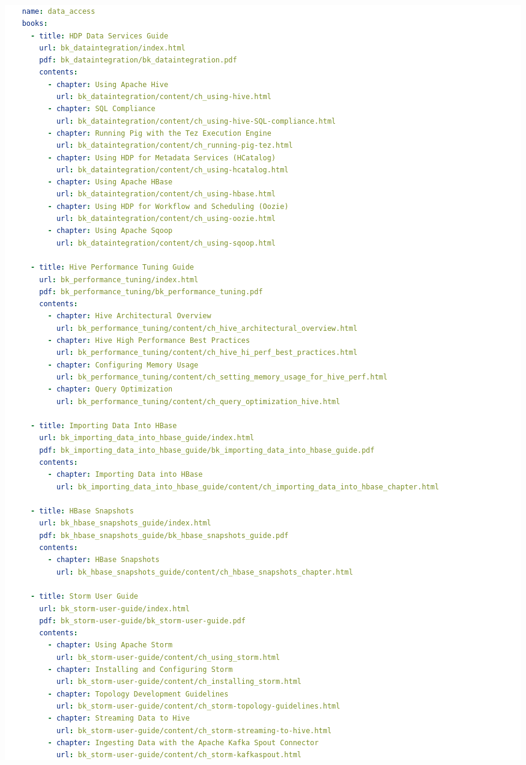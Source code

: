 ```yaml
    name: data_access
    books:
      - title: HDP Data Services Guide
        url: bk_dataintegration/index.html
        pdf: bk_dataintegration/bk_dataintegration.pdf
        contents:
          - chapter: Using Apache Hive
            url: bk_dataintegration/content/ch_using-hive.html
          - chapter: SQL Compliance
            url: bk_dataintegration/content/ch_using-hive-SQL-compliance.html
          - chapter: Running Pig with the Tez Execution Engine
            url: bk_dataintegration/content/ch_running-pig-tez.html
          - chapter: Using HDP for Metadata Services (HCatalog)
            url: bk_dataintegration/content/ch_using-hcatalog.html
          - chapter: Using Apache HBase
            url: bk_dataintegration/content/ch_using-hbase.html
          - chapter: Using HDP for Workflow and Scheduling (Oozie)
            url: bk_dataintegration/content/ch_using-oozie.html
          - chapter: Using Apache Sqoop
            url: bk_dataintegration/content/ch_using-sqoop.html

      - title: Hive Performance Tuning Guide
        url: bk_performance_tuning/index.html
        pdf: bk_performance_tuning/bk_performance_tuning.pdf
        contents:
          - chapter: Hive Architectural Overview
            url: bk_performance_tuning/content/ch_hive_architectural_overview.html
          - chapter: Hive High Performance Best Practices
            url: bk_performance_tuning/content/ch_hive_hi_perf_best_practices.html
          - chapter: Configuring Memory Usage
            url: bk_performance_tuning/content/ch_setting_memory_usage_for_hive_perf.html
          - chapter: Query Optimization
            url: bk_performance_tuning/content/ch_query_optimization_hive.html

      - title: Importing Data Into HBase
        url: bk_importing_data_into_hbase_guide/index.html
        pdf: bk_importing_data_into_hbase_guide/bk_importing_data_into_hbase_guide.pdf
        contents:
          - chapter: Importing Data into HBase
            url: bk_importing_data_into_hbase_guide/content/ch_importing_data_into_hbase_chapter.html

      - title: HBase Snapshots
        url: bk_hbase_snapshots_guide/index.html
        pdf: bk_hbase_snapshots_guide/bk_hbase_snapshots_guide.pdf
        contents:
          - chapter: HBase Snapshots
            url: bk_hbase_snapshots_guide/content/ch_hbase_snapshots_chapter.html

      - title: Storm User Guide
        url: bk_storm-user-guide/index.html
        pdf: bk_storm-user-guide/bk_storm-user-guide.pdf
        contents:
          - chapter: Using Apache Storm
            url: bk_storm-user-guide/content/ch_using_storm.html
          - chapter: Installing and Configuring Storm
            url: bk_storm-user-guide/content/ch_installing_storm.html
          - chapter: Topology Development Guidelines
            url: bk_storm-user-guide/content/ch_storm-topology-guidelines.html
          - chapter: Streaming Data to Hive
            url: bk_storm-user-guide/content/ch_storm-streaming-to-hive.html
          - chapter: Ingesting Data with the Apache Kafka Spout Connector
            url: bk_storm-user-guide/content/ch_storm-kafkaspout.html
```